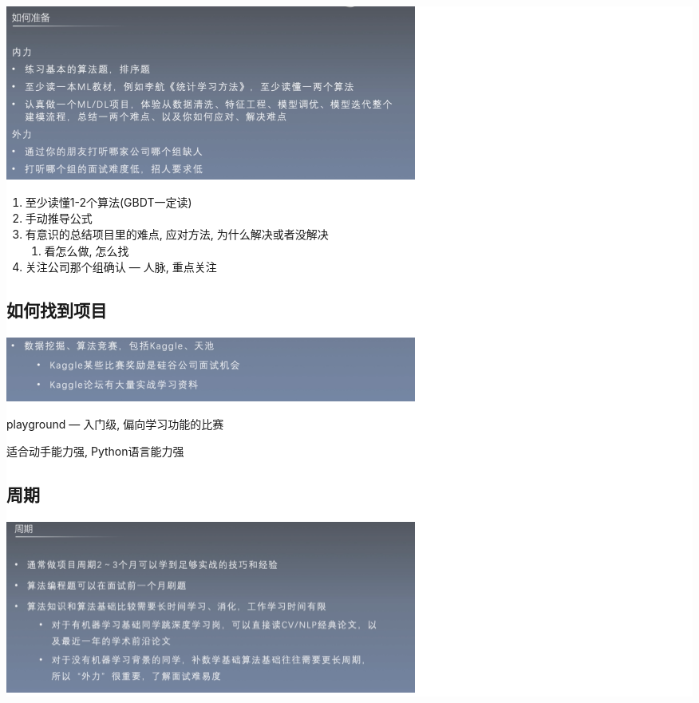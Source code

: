 <img src="/img/in-post/20_07/image-20200814231102496.png" alt="image-20200814231102496" style="zoom:50%;" />

1. 至少读懂1-2个算法(GBDT一定读)
2. 手动推导公式
3. 有意识的总结项目里的难点, 应对方法, 为什么解决或者没解决
   1. 看怎么做, 怎么找
4. 关注公司那个组确认 — 人脉, 重点关注

## 如何找到项目

<img src="/img/in-post/20_07/image-20200814231754385.png" alt="image-20200814231754385" style="zoom:50%;" />

playground — 入门级, 偏向学习功能的比赛

适合动手能力强, Python语言能力强

## 周期

<img src="/img/in-post/20_07/image-20200814232346090.png" alt="image-20200814232346090" style="zoom:50%;" />
